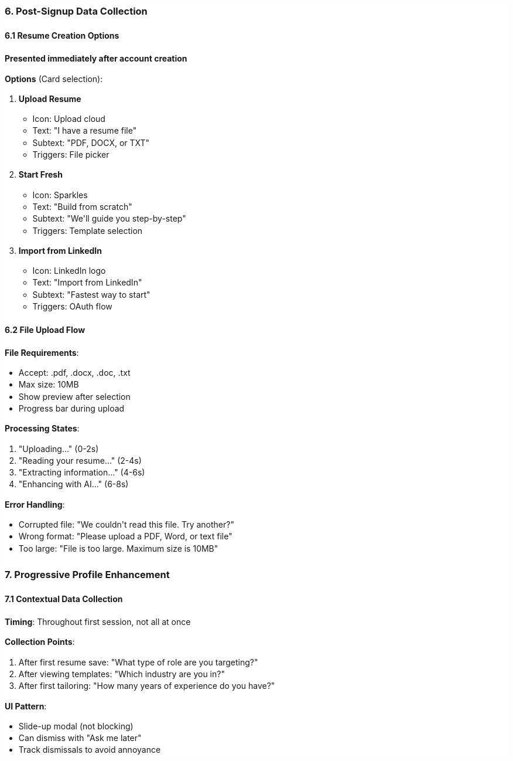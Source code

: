 ### 6. Post-Signup Data Collection

#### 6.1 Resume Creation Options
**Presented immediately after account creation**

**Options** (Card selection):
1. **Upload Resume**
   - Icon: Upload cloud
   - Text: "I have a resume file"
   - Subtext: "PDF, DOCX, or TXT"
   - Triggers: File picker

2. **Start Fresh**
   - Icon: Sparkles
   - Text: "Build from scratch"
   - Subtext: "We'll guide you step-by-step"
   - Triggers: Template selection

3. **Import from LinkedIn**
   - Icon: LinkedIn logo
   - Text: "Import from LinkedIn"
   - Subtext: "Fastest way to start"
   - Triggers: OAuth flow

#### 6.2 File Upload Flow
**File Requirements**:
- Accept: .pdf, .docx, .doc, .txt
- Max size: 10MB
- Show preview after selection
- Progress bar during upload

**Processing States**:
1. "Uploading..." (0-2s)
2. "Reading your resume..." (2-4s)
3. "Extracting information..." (4-6s)
4. "Enhancing with AI..." (6-8s)

**Error Handling**:
- Corrupted file: "We couldn't read this file. Try another?"
- Wrong format: "Please upload a PDF, Word, or text file"
- Too large: "File is too large. Maximum size is 10MB"

### 7. Progressive Profile Enhancement

#### 7.1 Contextual Data Collection
**Timing**: Throughout first session, not all at once

**Collection Points**:
1. After first resume save: "What type of role are you targeting?"
2. After viewing templates: "Which industry are you in?"
3. After first tailoring: "How many years of experience do you have?"

**UI Pattern**:
- Slide-up modal (not blocking)
- Can dismiss with "Ask me later"
- Track dismissals to avoid annoyance
